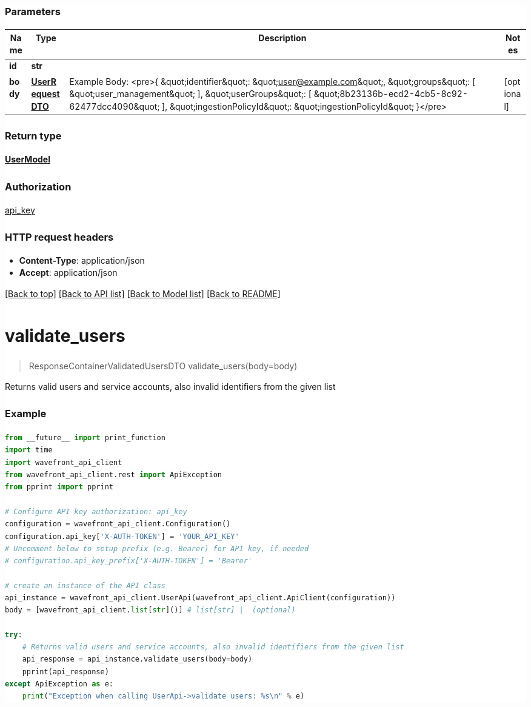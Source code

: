 ### Parameters

Name | Type | Description  | Notes
------------- | ------------- | ------------- | -------------
 **id** | **str**|  | 
 **body** | [**UserRequestDTO**](UserRequestDTO.md)| Example Body:  &lt;pre&gt;{   \&quot;identifier\&quot;: \&quot;user@example.com\&quot;,   \&quot;groups\&quot;: [     \&quot;user_management\&quot;   ],   \&quot;userGroups\&quot;: [     \&quot;8b23136b-ecd2-4cb5-8c92-62477dcc4090\&quot;   ],   \&quot;ingestionPolicyId\&quot;: \&quot;ingestionPolicyId\&quot; }&lt;/pre&gt; | [optional] 

### Return type

[**UserModel**](UserModel.md)

### Authorization

[api_key](../README.md#api_key)

### HTTP request headers

 - **Content-Type**: application/json
 - **Accept**: application/json

[[Back to top]](#) [[Back to API list]](../README.md#documentation-for-api-endpoints) [[Back to Model list]](../README.md#documentation-for-models) [[Back to README]](../README.md)

# **validate_users**
> ResponseContainerValidatedUsersDTO validate_users(body=body)

Returns valid users and service accounts, also invalid identifiers from the given list



### Example
```python
from __future__ import print_function
import time
import wavefront_api_client
from wavefront_api_client.rest import ApiException
from pprint import pprint

# Configure API key authorization: api_key
configuration = wavefront_api_client.Configuration()
configuration.api_key['X-AUTH-TOKEN'] = 'YOUR_API_KEY'
# Uncomment below to setup prefix (e.g. Bearer) for API key, if needed
# configuration.api_key_prefix['X-AUTH-TOKEN'] = 'Bearer'

# create an instance of the API class
api_instance = wavefront_api_client.UserApi(wavefront_api_client.ApiClient(configuration))
body = [wavefront_api_client.list[str]()] # list[str] |  (optional)

try:
    # Returns valid users and service accounts, also invalid identifiers from the given list
    api_response = api_instance.validate_users(body=body)
    pprint(api_response)
except ApiException as e:
    print("Exception when calling UserApi->validate_users: %s\n" % e)
```
